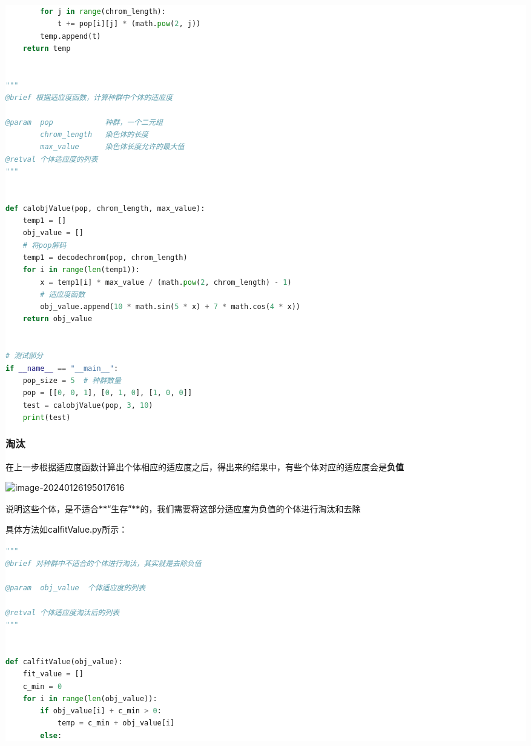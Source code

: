 ```python
        for j in range(chrom_length):
            t += pop[i][j] * (math.pow(2, j))
        temp.append(t)
    return temp


"""
@brief 根据适应度函数，计算种群中个体的适应度

@param  pop            种群，一个二元组
        chrom_length   染色体的长度
        max_value      染色体长度允许的最大值
@retval 个体适应度的列表
"""


def calobjValue(pop, chrom_length, max_value):
    temp1 = []
    obj_value = []
    # 将pop解码
    temp1 = decodechrom(pop, chrom_length)
    for i in range(len(temp1)):
        x = temp1[i] * max_value / (math.pow(2, chrom_length) - 1)
        # 适应度函数
        obj_value.append(10 * math.sin(5 * x) + 7 * math.cos(4 * x))
    return obj_value


# 测试部分
if __name__ == "__main__":
    pop_size = 5  # 种群数量
    pop = [[0, 0, 1], [0, 1, 0], [1, 0, 0]]
    test = calobjValue(pop, 3, 10)
    print(test)
```



### 淘汰

在上一步根据适应度函数计算出个体相应的适应度之后，得出来的结果中，有些个体对应的适应度会是**负值**

![image-20240126195017616](https://cdn.jsdelivr.net/gh/kashima19960/img@master/SGA/image-20240126195017616.png)

说明这些个体，是不适合**“生存”**的，我们需要将这部分适应度为负值的个体进行淘汰和去除

具体方法如calfitValue.py所示：

```python
"""
@brief 对种群中不适合的个体进行淘汰，其实就是去除负值

@param  obj_value  个体适应度的列表

@retval 个体适应度淘汰后的列表
"""


def calfitValue(obj_value):
    fit_value = []
    c_min = 0
    for i in range(len(obj_value)):
        if obj_value[i] + c_min > 0:
            temp = c_min + obj_value[i]
        else:
```